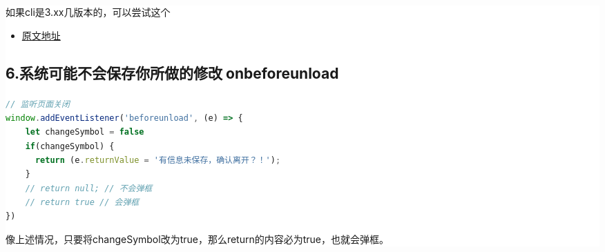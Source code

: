 ```js
```

如果cli是3.xx几版本的，可以尝试这个
+ [原文地址](https://blog.csdn.net/benben513624/article/details/86661235?utm_medium=distribute.pc_relevant.none-task-blog-BlogCommendFromMachineLearnPai2-2.compare&depth_1-utm_source=distribute.pc_relevant.none-task-blog-BlogCommendFromMachineLearnPai2-2.compare)

## 6.系统可能不会保存你所做的修改 onbeforeunload

```js
// 监听页面关闭
window.addEventListener('beforeunload', (e) => {
    let changeSymbol = false
    if(changeSymbol) {
      return (e.returnValue = '有信息未保存，确认离开？！'); 
    }
    // return null; // 不会弹框
    // return true // 会弹框
})
```

像上述情况，只要将changeSymbol改为true，那么return的内容必为true，也就会弹框。